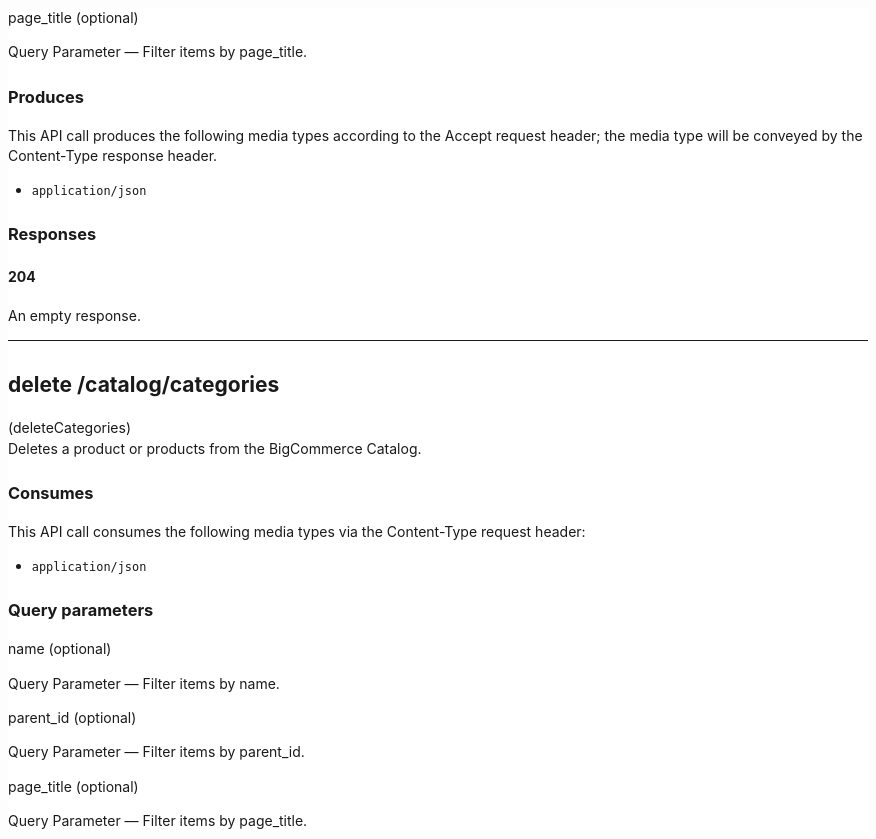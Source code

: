 </p>
<div class="param">page_title (optional)</div>

Query Parameter — Filter items by page_title.

</div>

### Produces

This API call produces the following media types according to the <span class="header">Accept</span> request header; the media type will be conveyed by the <span class="heaader">Content-Type</span> response header.

*   `application/json`

### Responses

#### 204

An empty response.[](#)</div>

* * *

## <div class="method"><a name="deleteCategories"></a> delete /catalog/categories

</div>

<div class="method-summary">(<span class="nickname">deleteCategories</span>)</div>

<div class="method-notes">Deletes a product or products from the BigCommerce Catalog.</div>

### Consumes

This API call consumes the following media types via the <span class="heaader">Content-Type</span> request header:

*   `application/json`

### Query parameters

<div class="field-items">

</p>
<div class="param">name (optional)</div>

Query Parameter — Filter items by name.

</p>
<div class="param">parent_id (optional)</div>

Query Parameter — Filter items by parent_id.

</p>
<div class="param">page_title (optional)</div>

Query Parameter — Filter items by page_title.
